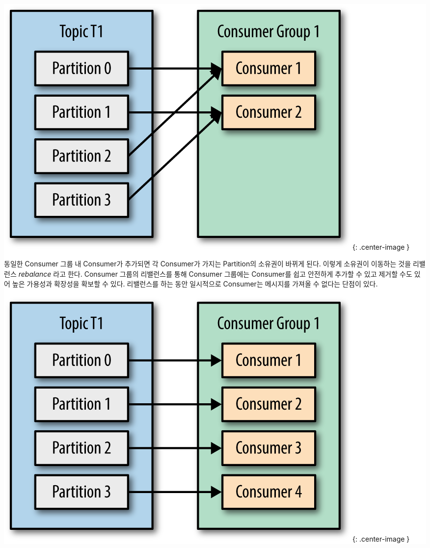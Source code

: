 ![Consumer Group](/images/2021/01/10/consumer-group-1.png "Consumer Group"){: .center-image }

동일한 Consumer 그룹 내 Consumer가 추가되면 각 Consumer가 가지는 Partition의 소유권이 바뀌게 된다. 이렇게 소유권이 이동하는 것을 리밸런스 *rebalance* 라고 한다. Consumer 그룹의 리밸런스를 통해 Consumer 그룹에는 Consumer를 쉽고 안전하게 추가할 수 있고 제거할 수도 있어 높은 가용성과 확장성을 확보할 수 있다. 리밸런스를 하는 동안 일시적으로 Consumer는 메시지를 가져올 수 없다는 단점이 있다.

![Consumer Group](/images/2021/01/10/consumer-group-2.png "Consumer Group"){: .center-image }
